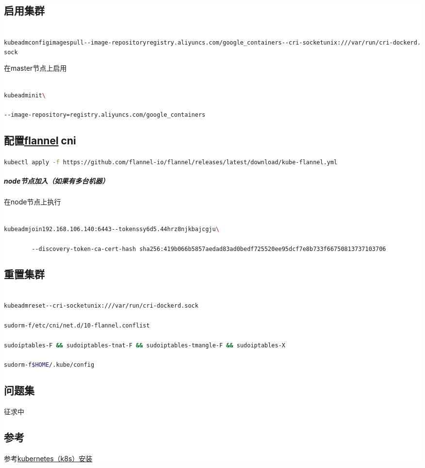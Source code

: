 
## 启用集群

```bash

kubeadmconfigimagespull--image-repositoryregistry.aliyuncs.com/google_containers--cri-socketunix:///var/run/cri-dockerd.sock

```

在master节点上启用

```bash

kubeadminit\

--image-repository=registry.aliyuncs.com/google_containers 

```

## 配置[flannel](https://github.com/flannel-io/flannel) cni

```bash
kubectl apply -f https://github.com/flannel-io/flannel/releases/latest/download/kube-flannel.yml
```
##### node节点加入（如果有多台机器）

在node节点上执行

```bash

kubeadmjoin192.168.106.140:6443--tokenssy6d5.44hrz8njkbajcgju\

        --discovery-token-ca-cert-hash sha256:419b066b5857aedad83ad0bedf725520ee95dcf7e8b733f66750813737103706

```

## 重置集群

```bash

kubeadmreset--cri-socketunix:///var/run/cri-dockerd.sock

sudorm-f/etc/cni/net.d/10-flannel.conflist

sudoiptables-F && sudoiptables-tnat-F && sudoiptables-tmangle-F && sudoiptables-X

sudorm-f$HOME/.kube/config

```

## 问题集

征求中

## 参考

参考[kubernetes（k8s）安装](https://www.yuque.com/xuxiaowei-com-cn/gitlab-k8s/k8s-install)
